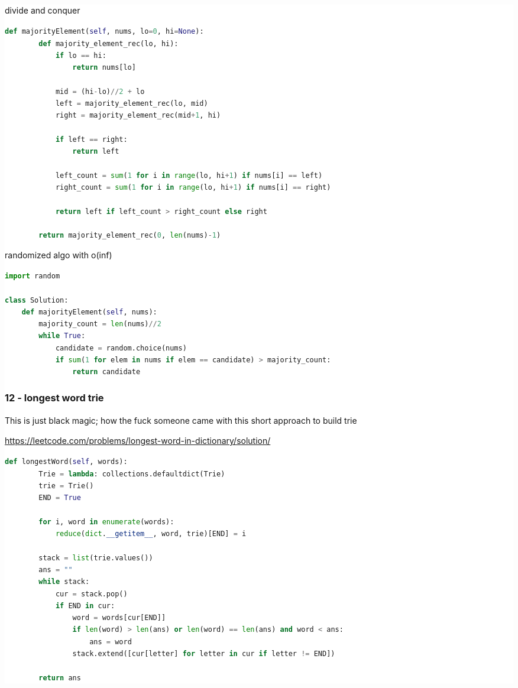 
divide and conquer
```python
def majorityElement(self, nums, lo=0, hi=None):
        def majority_element_rec(lo, hi):
            if lo == hi:
                return nums[lo]

            mid = (hi-lo)//2 + lo
            left = majority_element_rec(lo, mid)
            right = majority_element_rec(mid+1, hi)

            if left == right:
                return left

            left_count = sum(1 for i in range(lo, hi+1) if nums[i] == left)
            right_count = sum(1 for i in range(lo, hi+1) if nums[i] == right)

            return left if left_count > right_count else right

        return majority_element_rec(0, len(nums)-1)
```

randomized algo with o(inf)
```python
import random

class Solution:
    def majorityElement(self, nums):
        majority_count = len(nums)//2
        while True:
            candidate = random.choice(nums)
            if sum(1 for elem in nums if elem == candidate) > majority_count:
                return candidate
```


### 12 - longest word trie

This is just black magic; how the fuck someone came with this short approach to build trie

https://leetcode.com/problems/longest-word-in-dictionary/solution/

```python
def longestWord(self, words):
        Trie = lambda: collections.defaultdict(Trie)
        trie = Trie()
        END = True

        for i, word in enumerate(words):
            reduce(dict.__getitem__, word, trie)[END] = i

        stack = list(trie.values())
        ans = ""
        while stack:
            cur = stack.pop()
            if END in cur:
                word = words[cur[END]]
                if len(word) > len(ans) or len(word) == len(ans) and word < ans:
                    ans = word
                stack.extend([cur[letter] for letter in cur if letter != END])

        return ans
```
